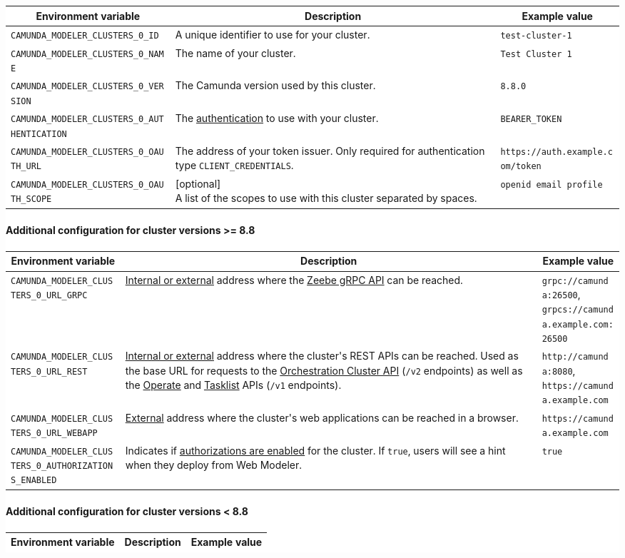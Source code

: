 | Environment variable                        | Description                                                                                   | Example value                    |
| ------------------------------------------- | --------------------------------------------------------------------------------------------- | -------------------------------- |
| `CAMUNDA_MODELER_CLUSTERS_0_ID`             | A unique identifier to use for your cluster.                                                  | `test-cluster-1`                 |
| `CAMUNDA_MODELER_CLUSTERS_0_NAME`           | The name of your cluster.                                                                     | `Test Cluster 1`                 |
| `CAMUNDA_MODELER_CLUSTERS_0_VERSION`        | The Camunda version used by this cluster.                                                     | `8.8.0`                          |
| `CAMUNDA_MODELER_CLUSTERS_0_AUTHENTICATION` | The [authentication](#available-authentication-methods) to use with your cluster.             | `BEARER_TOKEN`                   |
| `CAMUNDA_MODELER_CLUSTERS_0_OAUTH_URL`      | The address of your token issuer. Only required for authentication type `CLIENT_CREDENTIALS`. | `https://auth.example.com/token` |
| `CAMUNDA_MODELER_CLUSTERS_0_OAUTH_SCOPE`    | [optional]<br/>A list of the scopes to use with this cluster separated by spaces.             | `openid email profile`           |

#### Additional configuration for cluster versions >= 8.8

| Environment variable                                | Description                                                                                                                                                                                                                                                                                                                                                                                                                                                         | Example value                                                   |
| --------------------------------------------------- | ------------------------------------------------------------------------------------------------------------------------------------------------------------------------------------------------------------------------------------------------------------------------------------------------------------------------------------------------------------------------------------------------------------------------------------------------------------------- | --------------------------------------------------------------- |
| `CAMUNDA_MODELER_CLUSTERS_0_URL_GRPC`               | [Internal or external](#notes-on-host-names-and-port-numbers) address where the [Zeebe gRPC API](/apis-tools/zeebe-api/grpc.md) can be reached.                                                                                                                                                                                                                                                                                                                     | `grpc://camunda:26500`,<br/>`grpcs://camunda.example.com:26500` |
| `CAMUNDA_MODELER_CLUSTERS_0_URL_REST`               | [Internal or external](#notes-on-host-names-and-port-numbers) address where the cluster's REST APIs can be reached. Used as the base URL for requests to the [Orchestration Cluster API](/apis-tools/orchestration-cluster-api-rest/orchestration-cluster-api-rest-overview.md) (`/v2` endpoints) as well as the [Operate](/apis-tools/operate-api/overview.md) and [Tasklist](/apis-tools/tasklist-api-rest/tasklist-api-rest-overview.md) APIs (`/v1` endpoints). | `http://camunda:8080`,<br/>`https://camunda.example.com`        |
| `CAMUNDA_MODELER_CLUSTERS_0_URL_WEBAPP`             | [External](#notes-on-host-names-and-port-numbers) address where the cluster's web applications can be reached in a browser.                                                                                                                                                                                                                                                                                                                                         | `https://camunda.example.com`                                   |
| `CAMUNDA_MODELER_CLUSTERS_0_AUTHORIZATIONS_ENABLED` | Indicates if [authorizations are enabled](/self-managed/components/orchestration-cluster/identity/overview.md#enable-api-authentication-and-authorizations) for the cluster. If `true`, users will see a hint when they deploy from Web Modeler.                                                                                                                                                                                                                    | `true`                                                          |

#### Additional configuration for cluster versions < 8.8

| Environment variable                                 | Description                                                                                                                                                                                                 | Example value                                                               |
| ---------------------------------------------------- | ----------------------------------------------------------------------------------------------------------------------------------------------------------------------------------------------------------- | --------------------------------------------------------------------------- |